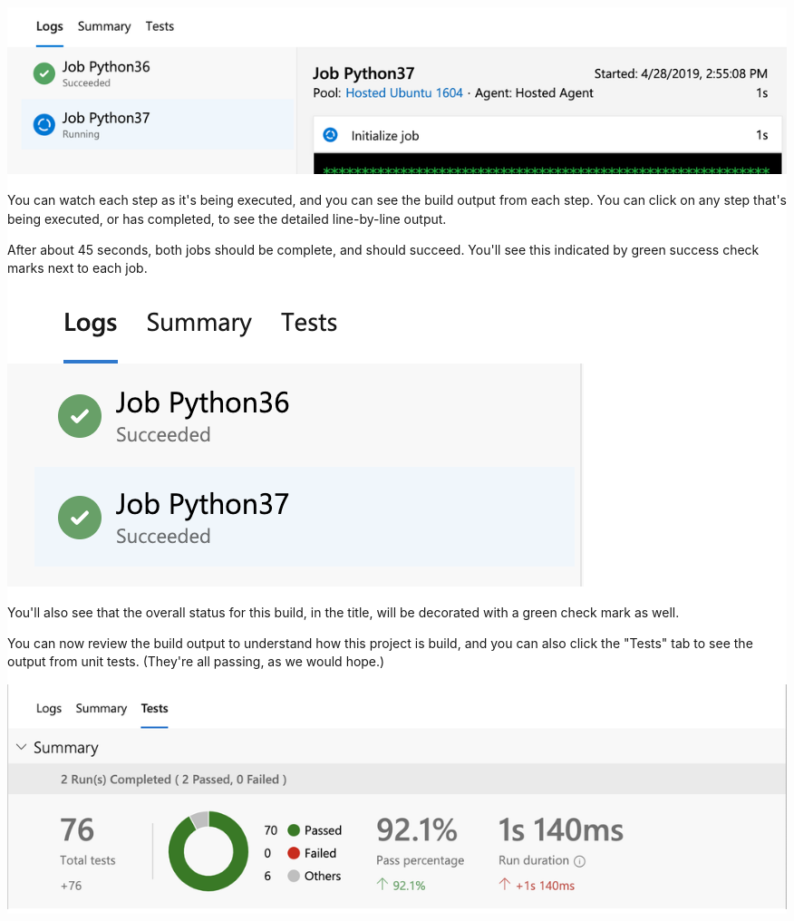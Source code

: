 ![parallel jobs](images/6-paralleljobs.png)

You can watch each step as it's being executed, and you can see the build output from each step.  You can click on any step that's being executed, or has completed, to see the detailed line-by-line output.

After about 45 seconds, both jobs should be complete, and should succeed.  You'll see this indicated by green success check marks next to each job.

![success](images/6-success.png)

You'll also see that the overall status for this build, in the title, will be decorated with a green check mark as well.

You can now review the build output to understand how this project is build, and you can also click the "Tests" tab to see the output from unit tests.  (They're all passing, as we would hope.)

![tests](images/6-tests.png)
